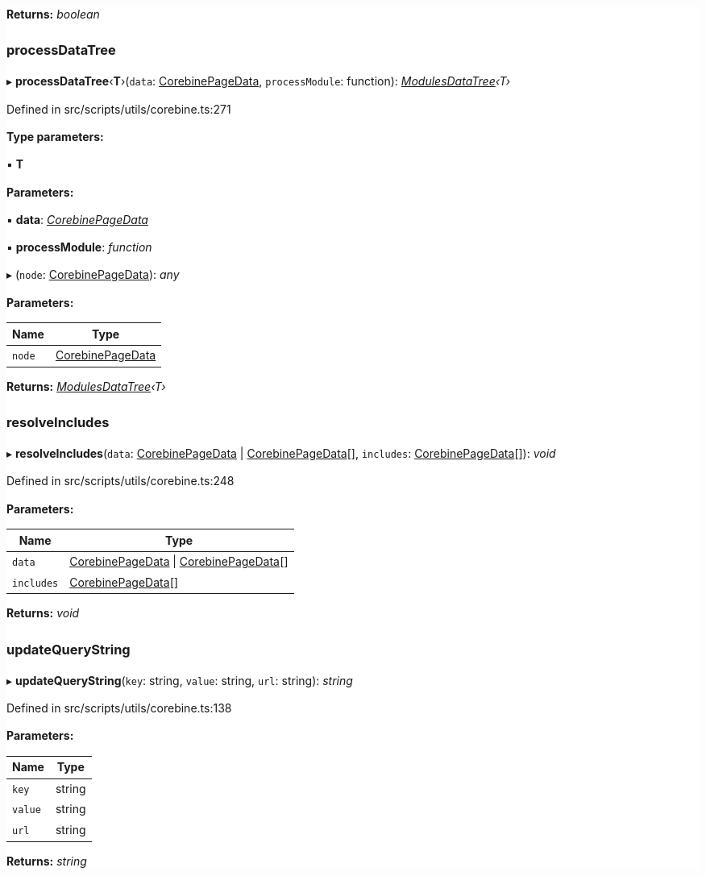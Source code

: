 **Returns:** *boolean*

###  processDataTree

▸ **processDataTree**‹**T**›(`data`: [CorebinePageData](_src_scripts_types_.md#corebinepagedata), `processModule`: function): *[ModulesDataTree](_src_scripts_utils_corebine_.md#modulesdatatree)‹T›*

Defined in src/scripts/utils/corebine.ts:271

**Type parameters:**

▪ **T**

**Parameters:**

▪ **data**: *[CorebinePageData](_src_scripts_types_.md#corebinepagedata)*

▪ **processModule**: *function*

▸ (`node`: [CorebinePageData](_src_scripts_types_.md#corebinepagedata)): *any*

**Parameters:**

Name | Type |
------ | ------ |
`node` | [CorebinePageData](_src_scripts_types_.md#corebinepagedata) |

**Returns:** *[ModulesDataTree](_src_scripts_utils_corebine_.md#modulesdatatree)‹T›*

###  resolveIncludes

▸ **resolveIncludes**(`data`: [CorebinePageData](_src_scripts_types_.md#corebinepagedata) | [CorebinePageData](_src_scripts_types_.md#corebinepagedata)[], `includes`: [CorebinePageData](_src_scripts_types_.md#corebinepagedata)[]): *void*

Defined in src/scripts/utils/corebine.ts:248

**Parameters:**

Name | Type |
------ | ------ |
`data` | [CorebinePageData](_src_scripts_types_.md#corebinepagedata) &#124; [CorebinePageData](_src_scripts_types_.md#corebinepagedata)[] |
`includes` | [CorebinePageData](_src_scripts_types_.md#corebinepagedata)[] |

**Returns:** *void*

###  updateQueryString

▸ **updateQueryString**(`key`: string, `value`: string, `url`: string): *string*

Defined in src/scripts/utils/corebine.ts:138

**Parameters:**

Name | Type |
------ | ------ |
`key` | string |
`value` | string |
`url` | string |

**Returns:** *string*
